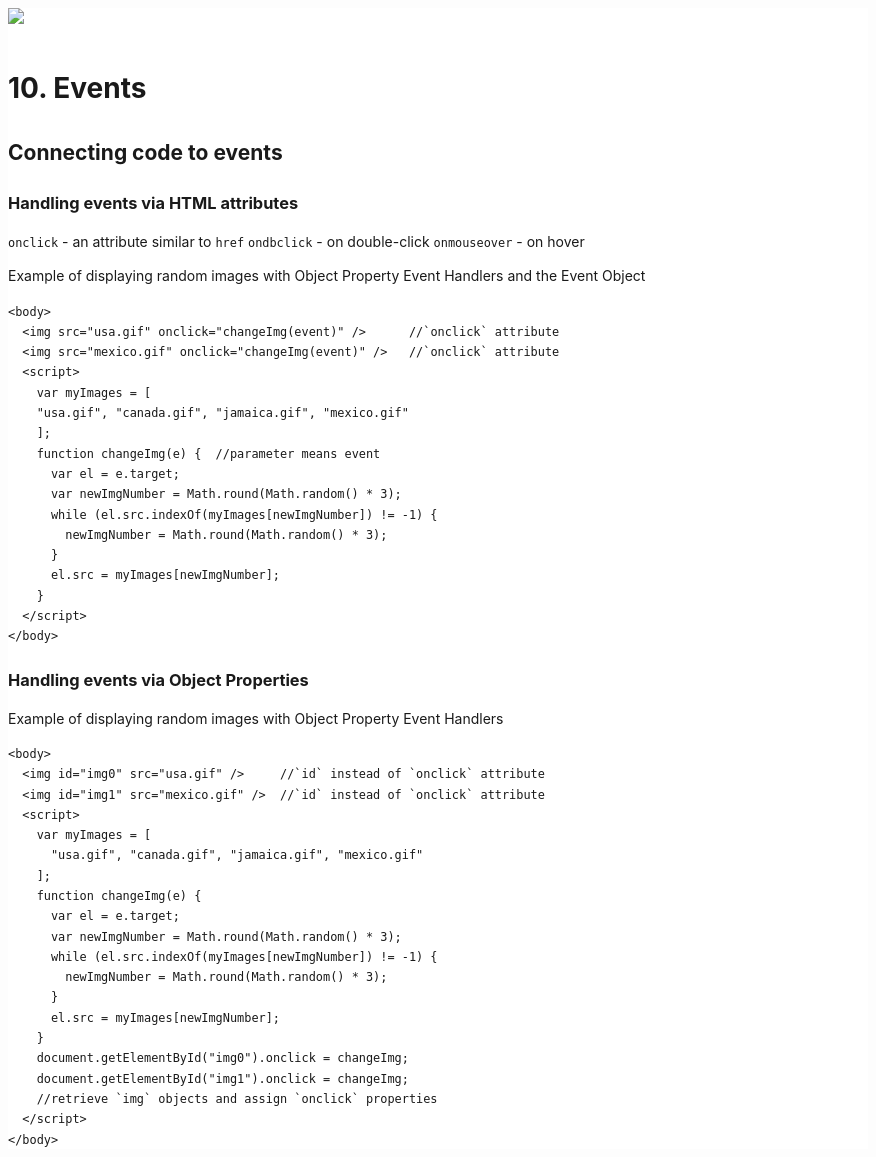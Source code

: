 <a href="http://www.wrox.com/WileyCDA/WroxTitle/Beginning-JavaScript-5th-Edition.productCd-1118903331.html"><img style="height:250px" src="http://ecx.images-amazon.com/images/I/51qu0dP1bCL._SX396_BO1,204,203,200_.jpg" /></a>

# 10. Events
## Connecting code to events
### Handling events via HTML attributes
`onclick` - an attribute similar to `href`
`ondbclick` - on double-click
`onmouseover` - on hover

Example of displaying random images with Object Property Event Handlers and the Event Object
```
<body>
  <img src="usa.gif" onclick="changeImg(event)" />      //`onclick` attribute
  <img src="mexico.gif" onclick="changeImg(event)" />   //`onclick` attribute
  <script>
    var myImages = [
    "usa.gif", "canada.gif", "jamaica.gif", "mexico.gif"
    ];
    function changeImg(e) {  //parameter means event
      var el = e.target;
      var newImgNumber = Math.round(Math.random() * 3);
      while (el.src.indexOf(myImages[newImgNumber]) != -1) {
        newImgNumber = Math.round(Math.random() * 3);
      }
      el.src = myImages[newImgNumber];
    }
  </script>
</body>
```

### Handling events via Object Properties
Example of displaying random images with Object Property Event Handlers
```
<body>
  <img id="img0" src="usa.gif" />     //`id` instead of `onclick` attribute
  <img id="img1" src="mexico.gif" />  //`id` instead of `onclick` attribute
  <script>
    var myImages = [
      "usa.gif", "canada.gif", "jamaica.gif", "mexico.gif"
    ];
    function changeImg(e) {
      var el = e.target;
      var newImgNumber = Math.round(Math.random() * 3);
      while (el.src.indexOf(myImages[newImgNumber]) != -1) {
        newImgNumber = Math.round(Math.random() * 3);
      }
      el.src = myImages[newImgNumber];
    }
    document.getElementById("img0").onclick = changeImg;
    document.getElementById("img1").onclick = changeImg;
    //retrieve `img` objects and assign `onclick` properties
  </script>
</body>
```
